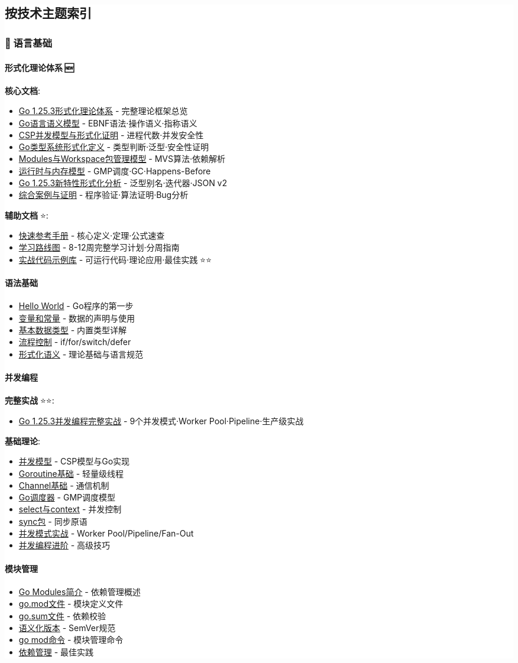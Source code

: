 
## 按技术主题索引

### 🔰 语言基础

#### 形式化理论体系 🆕

**核心文档**:

- [Go 1.25.3形式化理论体系](01-语言基础/00-Go-1.25.3形式化理论体系/README.md) - 完整理论框架总览
- [Go语言语义模型](01-语言基础/00-Go-1.25.3形式化理论体系/01-Go语言语义模型.md) - EBNF语法·操作语义·指称语义
- [CSP并发模型与形式化证明](01-语言基础/00-Go-1.25.3形式化理论体系/02-CSP并发模型与形式化证明.md) - 进程代数·并发安全性
- [Go类型系统形式化定义](01-语言基础/00-Go-1.25.3形式化理论体系/03-Go类型系统形式化定义.md) - 类型判断·泛型·安全性证明
- [Modules与Workspace包管理模型](01-语言基础/00-Go-1.25.3形式化理论体系/04-Modules与Workspace包管理模型.md) - MVS算法·依赖解析
- [运行时与内存模型](01-语言基础/00-Go-1.25.3形式化理论体系/05-运行时与内存模型.md) - GMP调度·GC·Happens-Before
- [Go 1.25.3新特性形式化分析](01-语言基础/00-Go-1.25.3形式化理论体系/06-Go-1.25.3新特性形式化分析.md) - 泛型别名·迭代器·JSON v2
- [综合案例与证明](01-语言基础/00-Go-1.25.3形式化理论体系/07-综合案例与证明.md) - 程序验证·算法证明·Bug分析

**辅助文档** ⭐:

- [快速参考手册](01-语言基础/00-Go-1.25.3形式化理论体系/00-快速参考手册.md) - 核心定义·定理·公式速查
- [学习路线图](01-语言基础/00-Go-1.25.3形式化理论体系/08-学习路线图.md) - 8-12周完整学习计划·分周指南
- [实战代码示例库](01-语言基础/00-Go-1.25.3形式化理论体系/09-实战代码示例库.md) - 可运行代码·理论应用·最佳实践 ⭐⭐

#### 语法基础

- [Hello World](01-语言基础/01-语法基础/01-Hello-World.md) - Go程序的第一步
- [变量和常量](01-语言基础/01-语法基础/02-变量和常量.md) - 数据的声明与使用
- [基本数据类型](01-语言基础/01-语法基础/03-基本数据类型.md) - 内置类型详解
- [流程控制](01-语言基础/01-语法基础/04-流程控制.md) - if/for/switch/defer
- [形式化语义](01-语言基础/00-Go语言形式化语义与理论基础.md) - 理论基础与语言规范

#### 并发编程

**完整实战** ⭐⭐:

- [Go 1.25.3并发编程完整实战](01-语言基础/02-并发编程/08-Go-1.25.3并发编程完整实战.md) - 9个并发模式·Worker Pool·Pipeline·生产级实战

**基础理论**:

- [并发模型](01-语言基础/02-并发编程/01-并发模型.md) - CSP模型与Go实现
- [Goroutine基础](01-语言基础/02-并发编程/02-Goroutine基础.md) - 轻量级线程
- [Channel基础](01-语言基础/02-并发编程/03-Channel基础.md) - 通信机制
- [Go调度器](01-语言基础/02-并发编程/04-Go调度器.md) - GMP调度模型
- [select与context](01-语言基础/02-并发编程/05-select与context.md) - 并发控制
- [sync包](01-语言基础/02-并发编程/06-sync包.md) - 同步原语
- [并发模式实战](01-语言基础/02-并发编程/07-并发模式实战深度指南.md) - Worker Pool/Pipeline/Fan-Out
- [并发编程进阶](01-语言基础/02-并发编程/00-Go并发编程进阶深度指南.md) - 高级技巧

#### 模块管理

- [Go Modules简介](01-语言基础/03-模块管理/01-Go-Modules简介.md) - 依赖管理概述
- [go.mod文件](01-语言基础/03-模块管理/02-go-mod文件详解.md) - 模块定义文件
- [go.sum文件](01-语言基础/03-模块管理/03-go-sum文件详解.md) - 依赖校验
- [语义化版本](01-语言基础/03-模块管理/04-语义化版本.md) - SemVer规范
- [go mod命令](01-语言基础/03-模块管理/05-go-mod命令.md) - 模块管理命令
- [依赖管理](01-语言基础/03-模块管理/06-依赖管理.md) - 最佳实践
